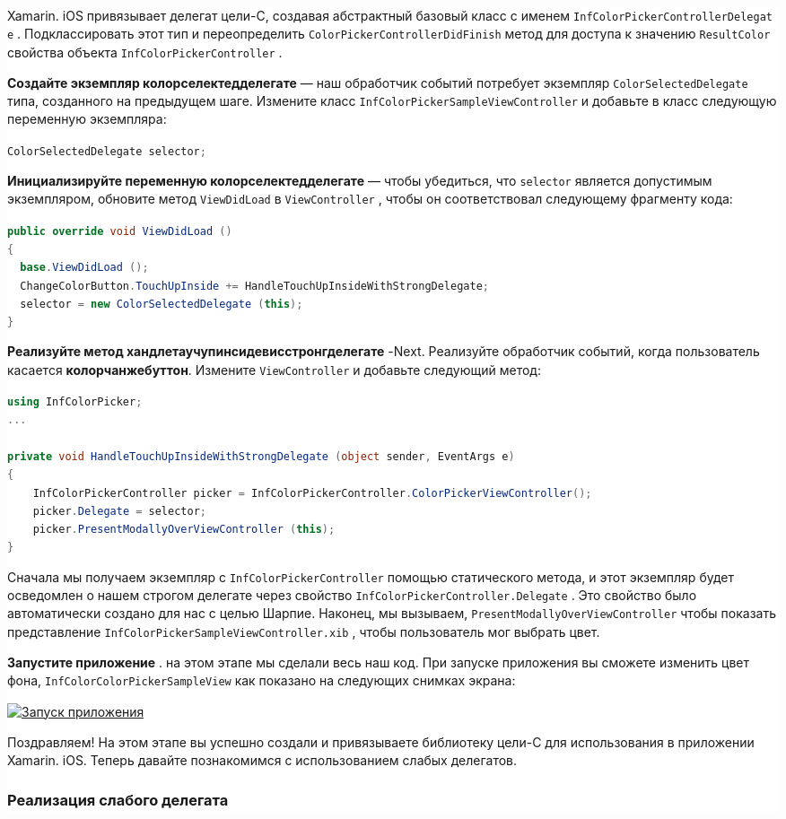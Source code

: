 Xamarin. iOS привязывает делегат цели-C, создавая абстрактный базовый класс с именем `InfColorPickerControllerDelegate` . Подклассировать этот тип и переопределить `ColorPickerControllerDidFinish` метод для доступа к значению `ResultColor` свойства объекта `InfColorPickerController` .

**Создайте экземпляр колорселектедделегате** — наш обработчик событий потребует экземпляр `ColorSelectedDelegate` типа, созданного на предыдущем шаге. Измените класс `InfColorPickerSampleViewController` и добавьте в класс следующую переменную экземпляра:

```csharp
ColorSelectedDelegate selector;
```

**Инициализируйте переменную колорселектедделегате** — чтобы убедиться, что `selector` является допустимым экземпляром, обновите метод `ViewDidLoad` в `ViewController` , чтобы он соответствовал следующему фрагменту кода:

```csharp
public override void ViewDidLoad ()
{
  base.ViewDidLoad ();
  ChangeColorButton.TouchUpInside += HandleTouchUpInsideWithStrongDelegate;
  selector = new ColorSelectedDelegate (this);
}
```

**Реализуйте метод хандлетаучупинсидевисстронгделегате** -Next. Реализуйте обработчик событий, когда пользователь касается **колорчанжебуттон**. Измените `ViewController` и добавьте следующий метод:

```csharp
using InfColorPicker;
...

private void HandleTouchUpInsideWithStrongDelegate (object sender, EventArgs e)
{
    InfColorPickerController picker = InfColorPickerController.ColorPickerViewController();
    picker.Delegate = selector;
    picker.PresentModallyOverViewController (this);
}

```

Сначала мы получаем экземпляр с `InfColorPickerController` помощью статического метода, и этот экземпляр будет осведомлен о нашем строгом делегате через свойство `InfColorPickerController.Delegate` . Это свойство было автоматически создано для нас с целью Шарпие. Наконец, мы вызываем, `PresentModallyOverViewController` чтобы показать представление `InfColorPickerSampleViewController.xib` , чтобы пользователь мог выбрать цвет.

**Запустите приложение** . на этом этапе мы сделали весь наш код. При запуске приложения вы сможете изменить цвет фона, `InfColorColorPickerSampleView` как показано на следующих снимках экрана:

[![Запуск приложения](walkthrough-images/run01.png)](walkthrough-images/run01.png#lightbox)

Поздравляем! На этом этапе вы успешно создали и привязываете библиотеку цели-C для использования в приложении Xamarin. iOS. Теперь давайте познакомимся с использованием слабых делегатов.

### <a name="implementing-a-weak-delegate"></a>Реализация слабого делегата
